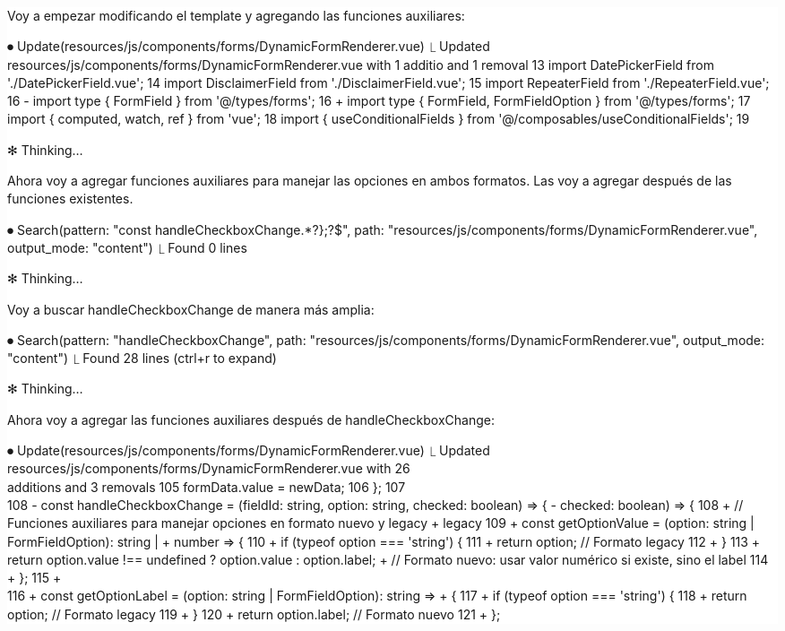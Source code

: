   Voy a empezar modificando el template y agregando las funciones auxiliares:

⏺ Update(resources/js/components/forms/DynamicFormRenderer.vue)
  ⎿  Updated resources/js/components/forms/DynamicFormRenderer.vue with 1 additio
      and 1 removal
       13    import DatePickerField from './DatePickerField.vue';
       14    import DisclaimerField from './DisclaimerField.vue';
       15    import RepeaterField from './RepeaterField.vue';
       16 -  import type { FormField } from '@/types/forms';
       16 +  import type { FormField, FormFieldOption } from '@/types/forms';
       17    import { computed, watch, ref } from 'vue';
       18    import { useConditionalFields } from 
            '@/composables/useConditionalFields';
       19    

✻ Thinking…

  Ahora voy a agregar funciones auxiliares para manejar las opciones en ambos 
  formatos. Las voy a agregar después de las funciones existentes.

⏺ Search(pattern: "const handleCheckboxChange.*?\};?$", path:
        "resources/js/components/forms/DynamicFormRenderer.vue", output_mode:
        "content")
  ⎿  Found 0 lines 

✻ Thinking…

  Voy a buscar handleCheckboxChange de manera más amplia:

⏺ Search(pattern: "handleCheckboxChange", path:
        "resources/js/components/forms/DynamicFormRenderer.vue", output_mode:
        "content")
  ⎿  Found 28 lines (ctrl+r to expand)

✻ Thinking…

  Ahora voy a agregar las funciones auxiliares después de handleCheckboxChange:

⏺ Update(resources/js/components/forms/DynamicFormRenderer.vue)
  ⎿  Updated resources/js/components/forms/DynamicFormRenderer.vue with 26       
     additions and 3 removals
       105        formData.value = newData;
       106    };
       107    
       108 -  const handleCheckboxChange = (fieldId: string, option: string, 
     checked: boolean) => {
           - checked: boolean) => {
       108 +  // Funciones auxiliares para manejar opciones en formato nuevo y 
     legacy
           + legacy
       109 +  const getOptionValue = (option: string | FormFieldOption): string | 
           + number => {
       110 +      if (typeof option === 'string') {
       111 +          return option; // Formato legacy
       112 +      }
       113 +      return option.value !== undefined ? option.value : 
     option.label;
           +  // Formato nuevo: usar valor numérico si existe, sino el label
       114 +  };
       115 +  
       116 +  const getOptionLabel = (option: string | FormFieldOption): string 
     =>
           +  {
       117 +      if (typeof option === 'string') {
       118 +          return option; // Formato legacy
       119 +      }
       120 +      return option.label; // Formato nuevo
       121 +  };